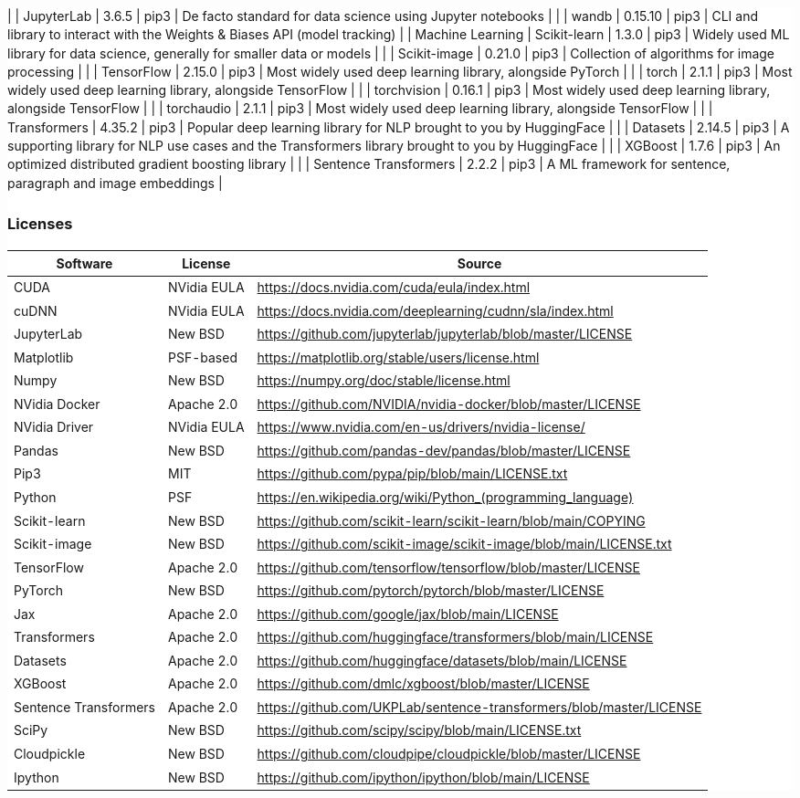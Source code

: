 |                  | JupyterLab       | 3.6.5                  | pip3           | De facto standard for data science using Jupyter notebooks |
|                  | wandb            | 0.15.10                | pip3           | CLI and library to interact with the Weights & Biases API (model tracking) |
| Machine Learning | Scikit-learn     | 1.3.0                  | pip3           | Widely used ML library for data science, generally for smaller data or models |
|                  | Scikit-image     | 0.21.0                 | pip3           | Collection of algorithms for image processing |
|                  | TensorFlow       | 2.15.0                 | pip3           | Most widely used deep learning library, alongside PyTorch |
|                  | torch            | 2.1.1                  | pip3           | Most widely used deep learning library, alongside TensorFlow |
|                  | torchvision      | 0.16.1                 | pip3           | Most widely used deep learning library, alongside TensorFlow |
|                  | torchaudio       | 2.1.1                  | pip3           | Most widely used deep learning library, alongside TensorFlow |
|                  | Transformers     | 4.35.2                 | pip3           | Popular deep learning library for NLP brought to you by HuggingFace |
|                  | Datasets         | 2.14.5                 | pip3           | A supporting library for NLP use cases and the Transformers library brought to you by HuggingFace |
|                  | XGBoost          | 1.7.6                  | pip3           | An optimized distributed gradient boosting library |
|                  | Sentence Transformers | 2.2.2             | pip3           | A ML framework for sentence, paragraph and image embeddings |

### Licenses

| Software              | License                | Source |
| ---------------       | -------------          | ------------- |
| CUDA 	                | NVidia EULA		  	 | https://docs.nvidia.com/cuda/eula/index.html |
| cuDNN                 | NVidia EULA            | https://docs.nvidia.com/deeplearning/cudnn/sla/index.html |
| JupyterLab            | New BSD      	         | https://github.com/jupyterlab/jupyterlab/blob/master/LICENSE |
| Matplotlib            | PSF-based      		 | https://matplotlib.org/stable/users/license.html |
| Numpy      	        | New BSD                | https://numpy.org/doc/stable/license.html |
| NVidia Docker         | Apache 2.0             | https://github.com/NVIDIA/nvidia-docker/blob/master/LICENSE |
| NVidia Driver         | NVidia EULA            | https://www.nvidia.com/en-us/drivers/nvidia-license/ |
| Pandas                | New BSD                | https://github.com/pandas-dev/pandas/blob/master/LICENSE |
| Pip3                  | MIT                    | https://github.com/pypa/pip/blob/main/LICENSE.txt |
| Python                | PSF                    | https://en.wikipedia.org/wiki/Python_(programming_language) |
| Scikit-learn          | New BSD                | https://github.com/scikit-learn/scikit-learn/blob/main/COPYING |
| Scikit-image          | New BSD                | https://github.com/scikit-image/scikit-image/blob/main/LICENSE.txt |
| TensorFlow            | Apache 2.0             | https://github.com/tensorflow/tensorflow/blob/master/LICENSE |
| PyTorch               | New BSD                | https://github.com/pytorch/pytorch/blob/master/LICENSE |
| Jax                   | Apache 2.0             | https://github.com/google/jax/blob/main/LICENSE |
| Transformers          | Apache 2.0             | https://github.com/huggingface/transformers/blob/main/LICENSE |
| Datasets              | Apache 2.0             | https://github.com/huggingface/datasets/blob/main/LICENSE |
| XGBoost               | Apache 2.0             | https://github.com/dmlc/xgboost/blob/master/LICENSE |
| Sentence Transformers | Apache 2.0             | https://github.com/UKPLab/sentence-transformers/blob/master/LICENSE |
| SciPy                 | New BSD                | https://github.com/scipy/scipy/blob/main/LICENSE.txt |
| Cloudpickle           | New BSD                | https://github.com/cloudpipe/cloudpickle/blob/master/LICENSE |
| Ipython               | New BSD                | https://github.com/ipython/ipython/blob/main/LICENSE |